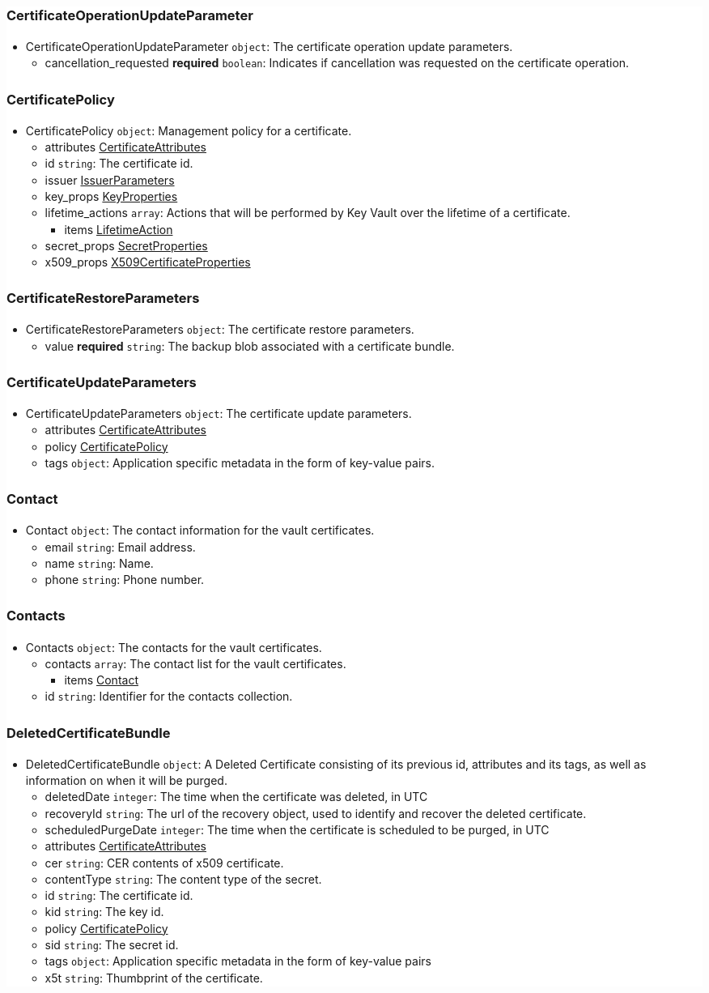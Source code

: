 ### CertificateOperationUpdateParameter
* CertificateOperationUpdateParameter `object`: The certificate operation update parameters.
  * cancellation_requested **required** `boolean`: Indicates if cancellation was requested on the certificate operation.

### CertificatePolicy
* CertificatePolicy `object`: Management policy for a certificate.
  * attributes [CertificateAttributes](#certificateattributes)
  * id `string`: The certificate id.
  * issuer [IssuerParameters](#issuerparameters)
  * key_props [KeyProperties](#keyproperties)
  * lifetime_actions `array`: Actions that will be performed by Key Vault over the lifetime of a certificate.
    * items [LifetimeAction](#lifetimeaction)
  * secret_props [SecretProperties](#secretproperties)
  * x509_props [X509CertificateProperties](#x509certificateproperties)

### CertificateRestoreParameters
* CertificateRestoreParameters `object`: The certificate restore parameters.
  * value **required** `string`: The backup blob associated with a certificate bundle.

### CertificateUpdateParameters
* CertificateUpdateParameters `object`: The certificate update parameters.
  * attributes [CertificateAttributes](#certificateattributes)
  * policy [CertificatePolicy](#certificatepolicy)
  * tags `object`: Application specific metadata in the form of key-value pairs.

### Contact
* Contact `object`: The contact information for the vault certificates.
  * email `string`: Email address.
  * name `string`: Name.
  * phone `string`: Phone number.

### Contacts
* Contacts `object`: The contacts for the vault certificates.
  * contacts `array`: The contact list for the vault certificates.
    * items [Contact](#contact)
  * id `string`: Identifier for the contacts collection.

### DeletedCertificateBundle
* DeletedCertificateBundle `object`: A Deleted Certificate consisting of its previous id, attributes and its tags, as well as information on when it will be purged.
  * deletedDate `integer`: The time when the certificate was deleted, in UTC
  * recoveryId `string`: The url of the recovery object, used to identify and recover the deleted certificate.
  * scheduledPurgeDate `integer`: The time when the certificate is scheduled to be purged, in UTC
  * attributes [CertificateAttributes](#certificateattributes)
  * cer `string`: CER contents of x509 certificate.
  * contentType `string`: The content type of the secret.
  * id `string`: The certificate id.
  * kid `string`: The key id.
  * policy [CertificatePolicy](#certificatepolicy)
  * sid `string`: The secret id.
  * tags `object`: Application specific metadata in the form of key-value pairs
  * x5t `string`: Thumbprint of the certificate.
